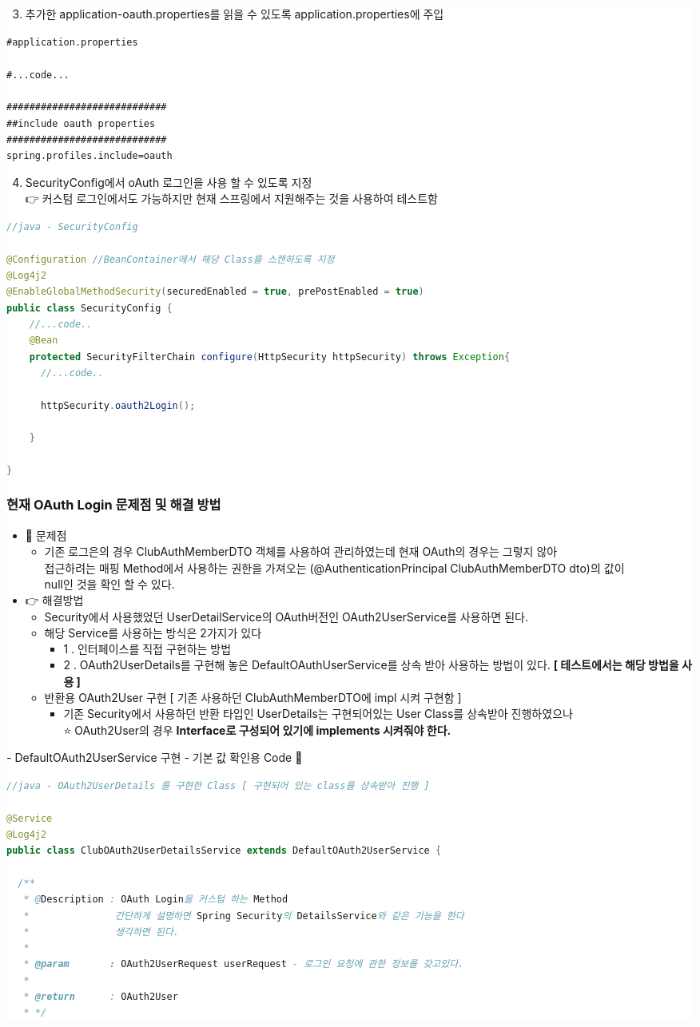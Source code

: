 3. 추가한 application-oauth.properties를 읽을 수 있도록 application.properties에 주입
```properties
#application.properties

#...code...

############################
##include oauth properties
############################
spring.profiles.include=oauth
```

4. SecurityConfig에서 oAuth 로그인을 사용 할 수 있도록 지정  
👉 커스텀 로그인에서도 가능하지만 현재 스프링에서 지원해주는 것을 사용하여 테스트함
```java
//java - SecurityConfig

@Configuration //BeanContainer에서 해당 Class를 스캔하도록 지정
@Log4j2
@EnableGlobalMethodSecurity(securedEnabled = true, prePostEnabled = true)
public class SecurityConfig {
    //...code..
    @Bean
    protected SecurityFilterChain configure(HttpSecurity httpSecurity) throws Exception{
      //...code..

      httpSecurity.oauth2Login();
      
    }
    
}
```

### 현재 OAuth Login 문제점 및 해결 방법 ###
- 💬 문제점  
  - 기존 로그은의 경우 ClubAuthMemberDTO 객체를 사용하여 관리하였는데 현재 OAuth의 경우는 그렇지 않아  
  접근하려는 매핑 Method에서 사용하는 권한을 가져오는 (@AuthenticationPrincipal ClubAuthMemberDTO dto)의 값이  
  null인 것을 확인 할 수 있다.
- 👉 해결방법
  - Security에서 사용했었던 UserDetailService의 OAuth버전인 OAuth2UserService를 사용하면 된다.
  - 해당 Service를 사용하는 방식은 2가지가 있다
    - 1 . 인터페이스를 직접 구현하는 방법
    - 2 . OAuth2UserDetails를 구현해 놓은 DefaultOAuthUserService를 상속 받아 사용하는 방법이 있다. <strong>[ 테스트에서는 해당 방법을 사용 ]</strong>
  - 반환용 OAuth2User 구현 [ 기존 사용하던 ClubAuthMemberDTO에 impl 시켜 구현함 ]
    - 기존 Security에서 사용하던 반환 타입인  UserDetails는 구현되어있는 User Class를 상속받아 진행하였으나    
    ⭐️ OAuth2User의 경우 **Interface로 구성되어 있기에 implements 시켜줘야 한다.** 
    
\- DefaultOAuth2UserService 구현 - 기본 값 확인용 Code 🔽    
```java
//java - OAuth2UserDetails 를 구현한 Class [ 구현되어 있는 class를 상속받아 진행 ]

@Service
@Log4j2
public class ClubOAuth2UserDetailsService extends DefaultOAuth2UserService {

  /**
   * @Description : OAuth Login을 커스텀 하는 Method
   *               간단하게 설명하면 Spring Security의 DetailsService와 같은 기능을 한다
   *               생각하면 된다.
   *
   * @param       : OAuth2UserRequest userRequest - 로그인 요청에 관한 정보를 갖고있다.
   *
   * @return      : OAuth2User
   * */
```